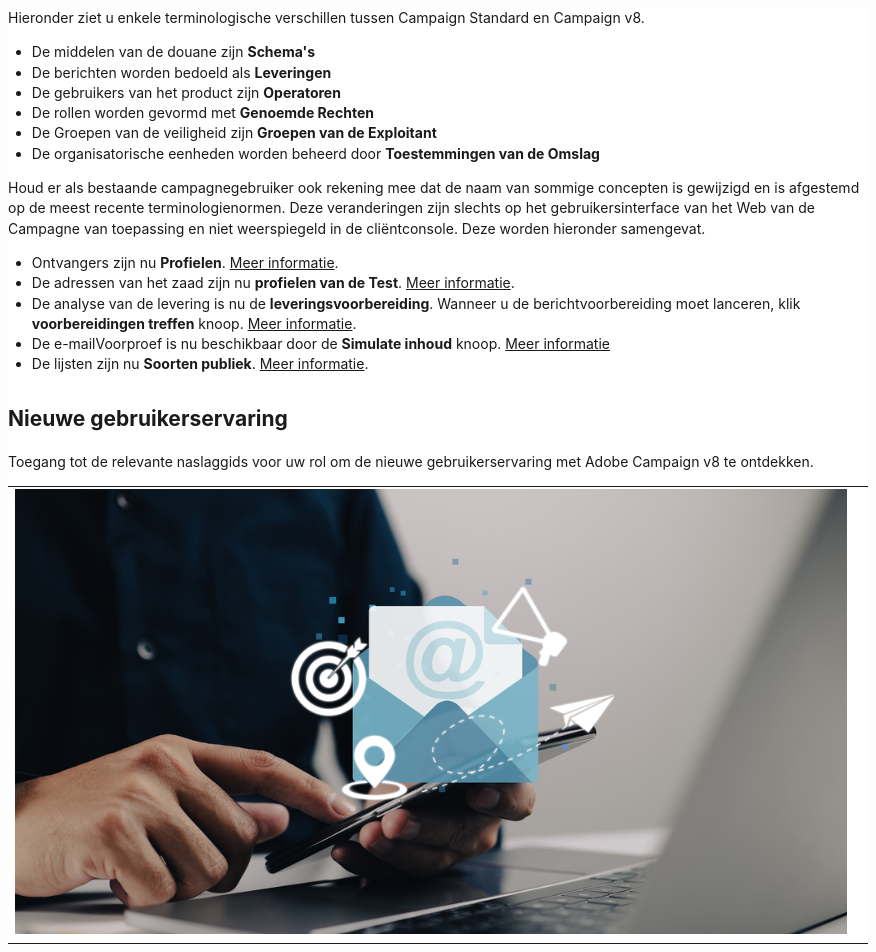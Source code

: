 Hieronder ziet u enkele terminologische verschillen tussen Campaign Standard en Campaign v8.

* De middelen van de douane zijn **Schema&#39;s**
* De berichten worden bedoeld als **Leveringen**
* De gebruikers van het product zijn **Operatoren**
* De rollen worden gevormd met **Genoemde Rechten**
* De Groepen van de veiligheid zijn **Groepen van de Exploitant**
* De organisatorische eenheden worden beheerd door **Toestemmingen van de Omslag**

Houd er als bestaande campagnegebruiker ook rekening mee dat de naam van sommige concepten is gewijzigd en is afgestemd op de meest recente terminologienormen. Deze veranderingen zijn slechts op het gebruikersinterface van het Web van de Campagne van toepassing en niet weerspiegeld in de cliëntconsole. Deze worden hieronder samengevat.

* Ontvangers zijn nu **Profielen**. [Meer informatie](../../v8/audience/gs-audiences-recipients.md).
* De adressen van het zaad zijn nu **profielen van de Test**. [Meer informatie](../../v8/preview-test/test-deliveries.md).
* De analyse van de levering is nu de **leveringsvoorbereiding**. Wanneer u de berichtvoorbereiding moet lanceren, klik **voorbereidingen treffen** knoop. [Meer informatie](../../v8/monitor/prepare-send.md).
* De e-mailVoorproef is nu beschikbaar door de **Simulate inhoud** knoop. [Meer informatie](../../v8/preview-test/preview-test.md)
* De lijsten zijn nu **Soorten publiek**. [Meer informatie](../../v8/audience/gs-audiences-recipients.md).


## Nieuwe gebruikerservaring

Toegang tot de relevante naslaggids voor uw rol om de nieuwe gebruikerservaring met Adobe Campaign v8 te ontdekken.

<table>
<tr>
  <td>
    <a href="marketers.md">
      <img alt="Campagnebeheer"src="./assets/digital_marketing.jpeg"/>
    </a>
    <div>
  </td>
  <td>
  <a href="admin-developers.md">